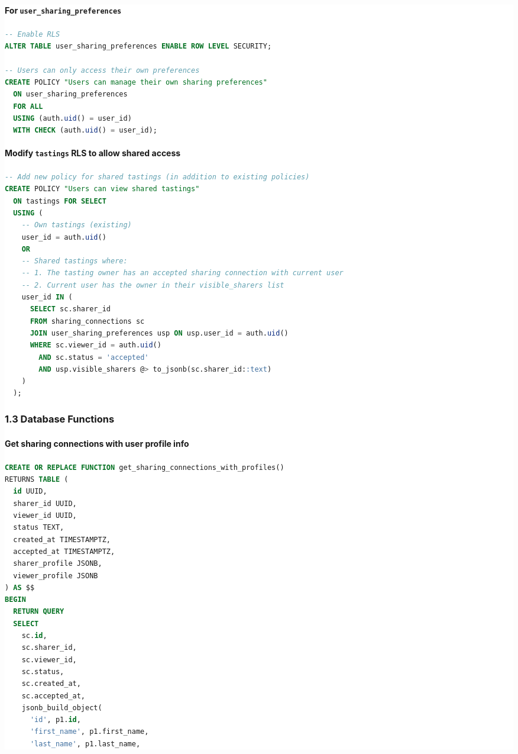 #### For `user_sharing_preferences`
```sql
-- Enable RLS
ALTER TABLE user_sharing_preferences ENABLE ROW LEVEL SECURITY;

-- Users can only access their own preferences
CREATE POLICY "Users can manage their own sharing preferences"
  ON user_sharing_preferences
  FOR ALL
  USING (auth.uid() = user_id)
  WITH CHECK (auth.uid() = user_id);
```

#### Modify `tastings` RLS to allow shared access
```sql
-- Add new policy for shared tastings (in addition to existing policies)
CREATE POLICY "Users can view shared tastings"
  ON tastings FOR SELECT
  USING (
    -- Own tastings (existing)
    user_id = auth.uid()
    OR
    -- Shared tastings where:
    -- 1. The tasting owner has an accepted sharing connection with current user
    -- 2. Current user has the owner in their visible_sharers list
    user_id IN (
      SELECT sc.sharer_id
      FROM sharing_connections sc
      JOIN user_sharing_preferences usp ON usp.user_id = auth.uid()
      WHERE sc.viewer_id = auth.uid()
        AND sc.status = 'accepted'
        AND usp.visible_sharers @> to_jsonb(sc.sharer_id::text)
    )
  );
```

### 1.3 Database Functions

#### Get sharing connections with user profile info
```sql
CREATE OR REPLACE FUNCTION get_sharing_connections_with_profiles()
RETURNS TABLE (
  id UUID,
  sharer_id UUID,
  viewer_id UUID,
  status TEXT,
  created_at TIMESTAMPTZ,
  accepted_at TIMESTAMPTZ,
  sharer_profile JSONB,
  viewer_profile JSONB
) AS $$
BEGIN
  RETURN QUERY
  SELECT
    sc.id,
    sc.sharer_id,
    sc.viewer_id,
    sc.status,
    sc.created_at,
    sc.accepted_at,
    jsonb_build_object(
      'id', p1.id,
      'first_name', p1.first_name,
      'last_name', p1.last_name,
```